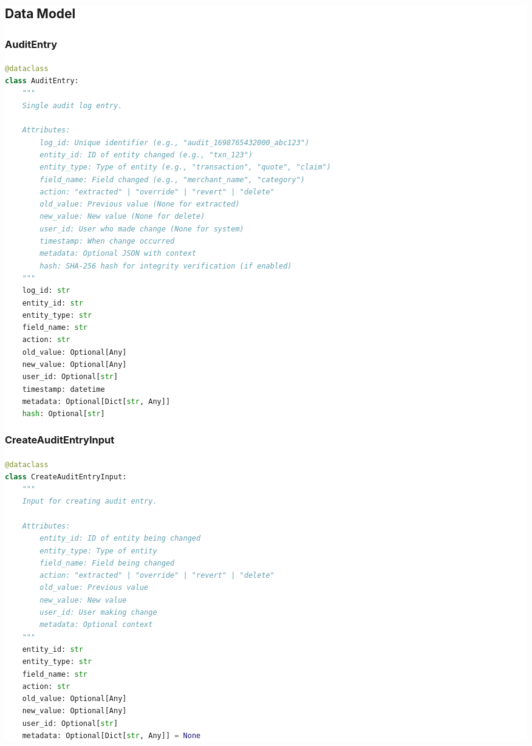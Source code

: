 ## Data Model

### AuditEntry

```python
@dataclass
class AuditEntry:
    """
    Single audit log entry.

    Attributes:
        log_id: Unique identifier (e.g., "audit_1698765432000_abc123")
        entity_id: ID of entity changed (e.g., "txn_123")
        entity_type: Type of entity (e.g., "transaction", "quote", "claim")
        field_name: Field changed (e.g., "merchant_name", "category")
        action: "extracted" | "override" | "revert" | "delete"
        old_value: Previous value (None for extracted)
        new_value: New value (None for delete)
        user_id: User who made change (None for system)
        timestamp: When change occurred
        metadata: Optional JSON with context
        hash: SHA-256 hash for integrity verification (if enabled)
    """
    log_id: str
    entity_id: str
    entity_type: str
    field_name: str
    action: str
    old_value: Optional[Any]
    new_value: Optional[Any]
    user_id: Optional[str]
    timestamp: datetime
    metadata: Optional[Dict[str, Any]]
    hash: Optional[str]
```

### CreateAuditEntryInput

```python
@dataclass
class CreateAuditEntryInput:
    """
    Input for creating audit entry.

    Attributes:
        entity_id: ID of entity being changed
        entity_type: Type of entity
        field_name: Field being changed
        action: "extracted" | "override" | "revert" | "delete"
        old_value: Previous value
        new_value: New value
        user_id: User making change
        metadata: Optional context
    """
    entity_id: str
    entity_type: str
    field_name: str
    action: str
    old_value: Optional[Any]
    new_value: Optional[Any]
    user_id: Optional[str]
    metadata: Optional[Dict[str, Any]] = None
```
